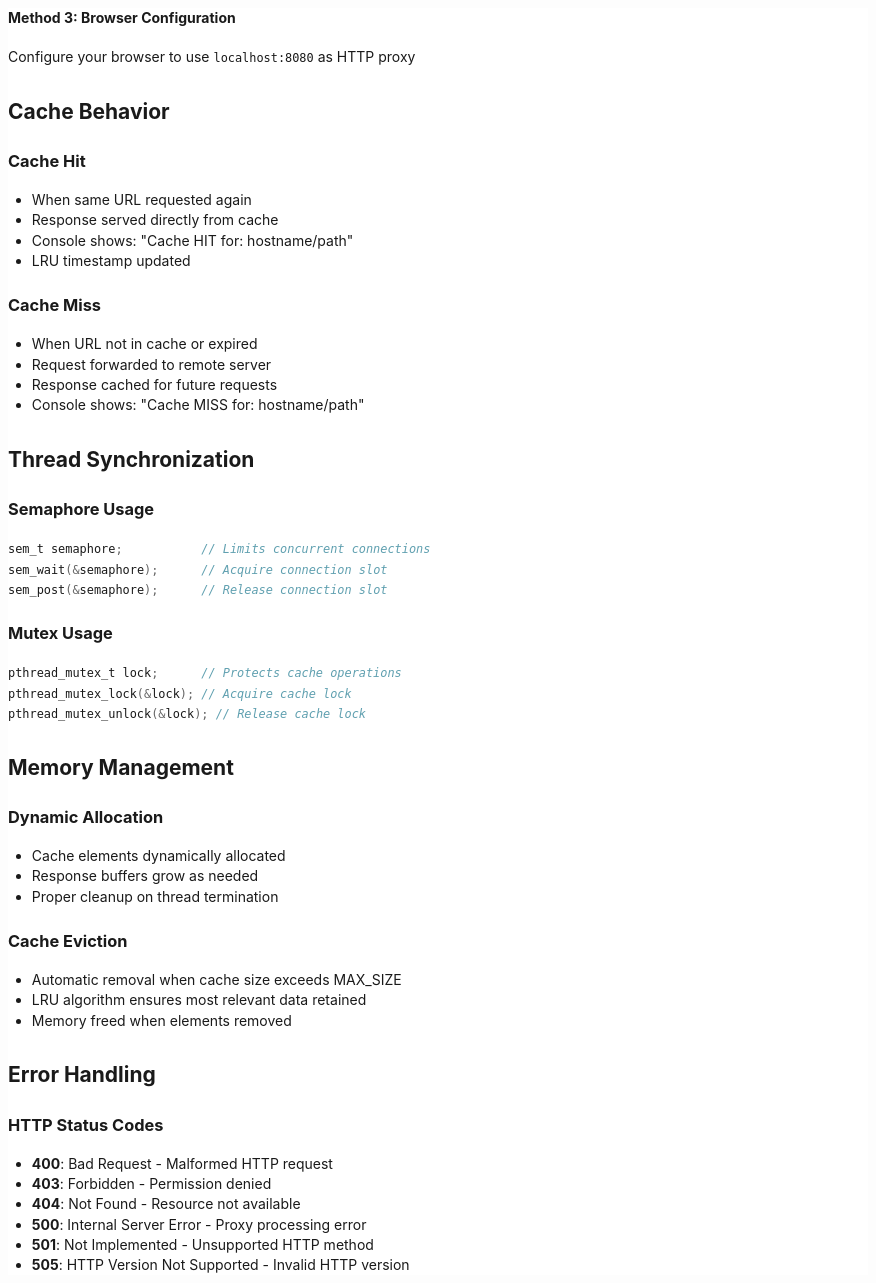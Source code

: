 #### Method 3: Browser Configuration
Configure your browser to use `localhost:8080` as HTTP proxy

## Cache Behavior

### Cache Hit
- When same URL requested again
- Response served directly from cache
- Console shows: "Cache HIT for: hostname/path"
- LRU timestamp updated

### Cache Miss
- When URL not in cache or expired
- Request forwarded to remote server
- Response cached for future requests
- Console shows: "Cache MISS for: hostname/path"

## Thread Synchronization

### Semaphore Usage
```c
sem_t semaphore;           // Limits concurrent connections
sem_wait(&semaphore);      // Acquire connection slot
sem_post(&semaphore);      // Release connection slot
```

### Mutex Usage
```c
pthread_mutex_t lock;      // Protects cache operations
pthread_mutex_lock(&lock); // Acquire cache lock
pthread_mutex_unlock(&lock); // Release cache lock
```

## Memory Management

### Dynamic Allocation
- Cache elements dynamically allocated
- Response buffers grow as needed
- Proper cleanup on thread termination

### Cache Eviction
- Automatic removal when cache size exceeds MAX_SIZE
- LRU algorithm ensures most relevant data retained
- Memory freed when elements removed

## Error Handling

### HTTP Status Codes
- **400**: Bad Request - Malformed HTTP request
- **403**: Forbidden - Permission denied
- **404**: Not Found - Resource not available
- **500**: Internal Server Error - Proxy processing error
- **501**: Not Implemented - Unsupported HTTP method
- **505**: HTTP Version Not Supported - Invalid HTTP version
